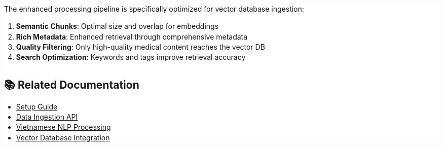 The enhanced processing pipeline is specifically optimized for vector database ingestion:

1. **Semantic Chunks**: Optimal size and overlap for embeddings
2. **Rich Metadata**: Enhanced retrieval through comprehensive metadata
3. **Quality Filtering**: Only high-quality medical content reaches the vector DB
4. **Search Optimization**: Keywords and tags improve retrieval accuracy

## 📚 Related Documentation

- [Setup Guide](../docs/crawlers/setup-guide.md)
- [Data Ingestion API](../docs/crawlers/data-ingestion-api.md)
- [Vietnamese NLP Processing](../src/utils/vietnamese_nlp.py)
- [Vector Database Integration](../docs/bounded-contexts/07-knowledge-management/README.md)

